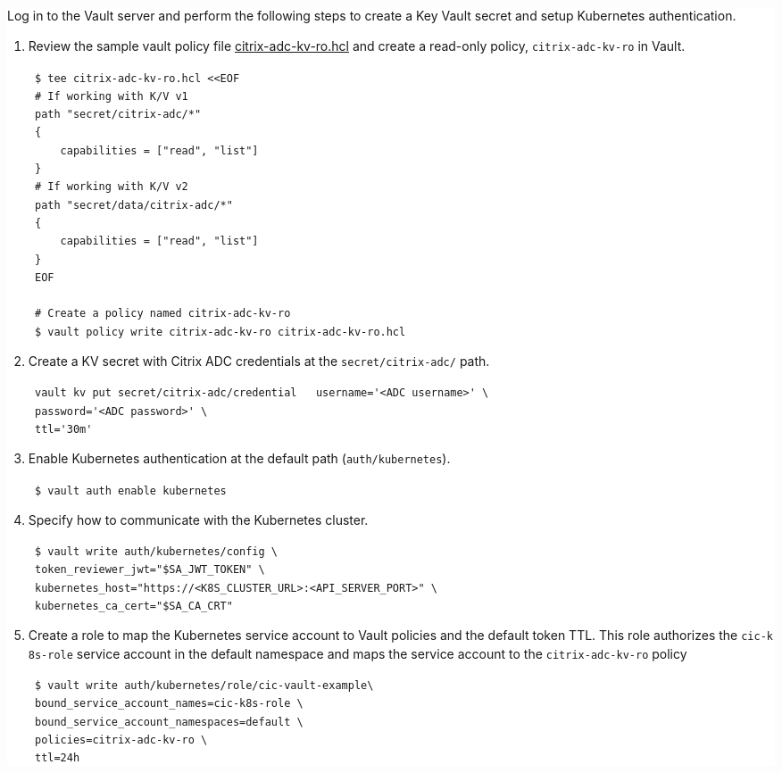 Log in to the Vault server and perform the following steps to create a Key Vault secret and setup Kubernetes authentication.

1. Review the sample vault policy file [citrix-adc-kv-ro.hcl](./examples-yamls/citrix-adc-kv-ro.hcl) and create a read-only policy, `citrix-adc-kv-ro` in Vault.


        $ tee citrix-adc-kv-ro.hcl <<EOF 
        # If working with K/V v1
        path "secret/citrix-adc/*"
        {
            capabilities = ["read", "list"]
        }
        # If working with K/V v2
        path "secret/data/citrix-adc/*" 
        {
            capabilities = ["read", "list"]
        }
        EOF

        # Create a policy named citrix-adc-kv-ro
        $ vault policy write citrix-adc-kv-ro citrix-adc-kv-ro.hcl


2. Create a KV secret with Citrix ADC credentials at the `secret/citrix-adc/` path.
    
        vault kv put secret/citrix-adc/credential   username='<ADC username>' \
        password='<ADC password>' \
        ttl='30m'


3. Enable Kubernetes authentication at the default path (`auth/kubernetes`).
   
        $ vault auth enable kubernetes
   
        

              
4. Specify how to communicate with the Kubernetes cluster.

        $ vault write auth/kubernetes/config \
        token_reviewer_jwt="$SA_JWT_TOKEN" \
        kubernetes_host="https://<K8S_CLUSTER_URL>:<API_SERVER_PORT>" \
        kubernetes_ca_cert="$SA_CA_CRT"      

5. Create a role to map the Kubernetes service account to Vault policies and the default token TTL. This role authorizes the `cic-k8s-role` service account in the default namespace and maps the service account to the `citrix-adc-kv-ro` policy
  
   
        $ vault write auth/kubernetes/role/cic-vault-example\
        bound_service_account_names=cic-k8s-role \
        bound_service_account_namespaces=default \
        policies=citrix-adc-kv-ro \
        ttl=24h
